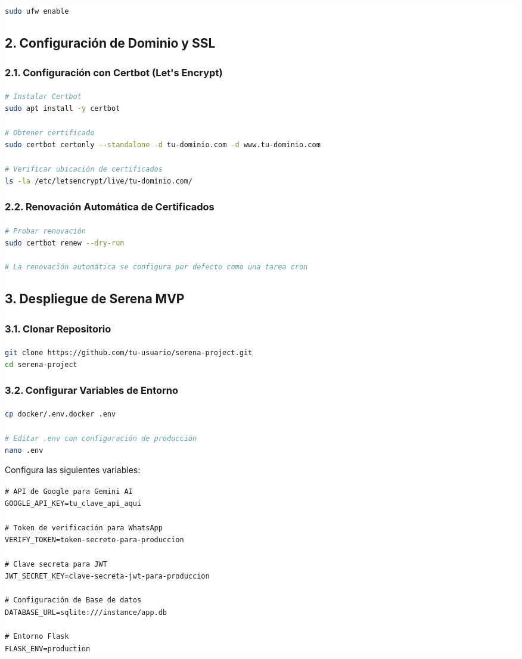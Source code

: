 ```bash
sudo ufw enable
```

## 2. Configuración de Dominio y SSL

### 2.1. Configuración con Certbot (Let's Encrypt)

```bash
# Instalar Certbot
sudo apt install -y certbot

# Obtener certificado
sudo certbot certonly --standalone -d tu-dominio.com -d www.tu-dominio.com

# Verificar ubicación de certificados
ls -la /etc/letsencrypt/live/tu-dominio.com/
```

### 2.2. Renovación Automática de Certificados

```bash
# Probar renovación
sudo certbot renew --dry-run

# La renovación automática se configura por defecto como una tarea cron
```

## 3. Despliegue de Serena MVP

### 3.1. Clonar Repositorio

```bash
git clone https://github.com/tu-usuario/serena-project.git
cd serena-project
```

### 3.2. Configurar Variables de Entorno

```bash
cp docker/.env.docker .env

# Editar .env con configuración de producción
nano .env
```

Configura las siguientes variables:

```
# API de Google para Gemini AI
GOOGLE_API_KEY=tu_clave_api_aqui

# Token de verificación para WhatsApp
VERIFY_TOKEN=token-secreto-para-produccion

# Clave secreta para JWT
JWT_SECRET_KEY=clave-secreta-jwt-para-produccion

# Configuración de Base de datos
DATABASE_URL=sqlite:///instance/app.db

# Entorno Flask
FLASK_ENV=production
```
